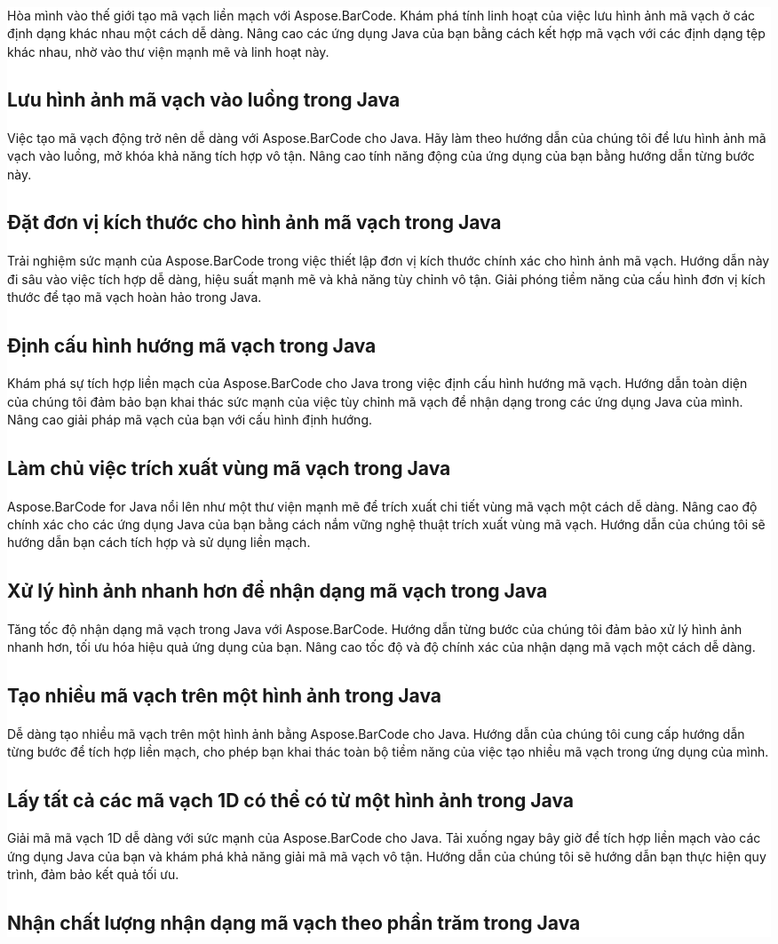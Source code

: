 Hòa mình vào thế giới tạo mã vạch liền mạch với Aspose.BarCode. Khám phá tính linh hoạt của việc lưu hình ảnh mã vạch ở các định dạng khác nhau một cách dễ dàng. Nâng cao các ứng dụng Java của bạn bằng cách kết hợp mã vạch với các định dạng tệp khác nhau, nhờ vào thư viện mạnh mẽ và linh hoạt này.

## Lưu hình ảnh mã vạch vào luồng trong Java

Việc tạo mã vạch động trở nên dễ dàng với Aspose.BarCode cho Java. Hãy làm theo hướng dẫn của chúng tôi để lưu hình ảnh mã vạch vào luồng, mở khóa khả năng tích hợp vô tận. Nâng cao tính năng động của ứng dụng của bạn bằng hướng dẫn từng bước này.

## Đặt đơn vị kích thước cho hình ảnh mã vạch trong Java

Trải nghiệm sức mạnh của Aspose.BarCode trong việc thiết lập đơn vị kích thước chính xác cho hình ảnh mã vạch. Hướng dẫn này đi sâu vào việc tích hợp dễ dàng, hiệu suất mạnh mẽ và khả năng tùy chỉnh vô tận. Giải phóng tiềm năng của cấu hình đơn vị kích thước để tạo mã vạch hoàn hảo trong Java.

## Định cấu hình hướng mã vạch trong Java

Khám phá sự tích hợp liền mạch của Aspose.BarCode cho Java trong việc định cấu hình hướng mã vạch. Hướng dẫn toàn diện của chúng tôi đảm bảo bạn khai thác sức mạnh của việc tùy chỉnh mã vạch để nhận dạng trong các ứng dụng Java của mình. Nâng cao giải pháp mã vạch của bạn với cấu hình định hướng.

## Làm chủ việc trích xuất vùng mã vạch trong Java

Aspose.BarCode for Java nổi lên như một thư viện mạnh mẽ để trích xuất chi tiết vùng mã vạch một cách dễ dàng. Nâng cao độ chính xác cho các ứng dụng Java của bạn bằng cách nắm vững nghệ thuật trích xuất vùng mã vạch. Hướng dẫn của chúng tôi sẽ hướng dẫn bạn cách tích hợp và sử dụng liền mạch.

## Xử lý hình ảnh nhanh hơn để nhận dạng mã vạch trong Java

Tăng tốc độ nhận dạng mã vạch trong Java với Aspose.BarCode. Hướng dẫn từng bước của chúng tôi đảm bảo xử lý hình ảnh nhanh hơn, tối ưu hóa hiệu quả ứng dụng của bạn. Nâng cao tốc độ và độ chính xác của nhận dạng mã vạch một cách dễ dàng.

## Tạo nhiều mã vạch trên một hình ảnh trong Java

Dễ dàng tạo nhiều mã vạch trên một hình ảnh bằng Aspose.BarCode cho Java. Hướng dẫn của chúng tôi cung cấp hướng dẫn từng bước để tích hợp liền mạch, cho phép bạn khai thác toàn bộ tiềm năng của việc tạo nhiều mã vạch trong ứng dụng của mình.

## Lấy tất cả các mã vạch 1D có thể có từ một hình ảnh trong Java

Giải mã mã vạch 1D dễ dàng với sức mạnh của Aspose.BarCode cho Java. Tải xuống ngay bây giờ để tích hợp liền mạch vào các ứng dụng Java của bạn và khám phá khả năng giải mã mã vạch vô tận. Hướng dẫn của chúng tôi sẽ hướng dẫn bạn thực hiện quy trình, đảm bảo kết quả tối ưu.

## Nhận chất lượng nhận dạng mã vạch theo phần trăm trong Java
